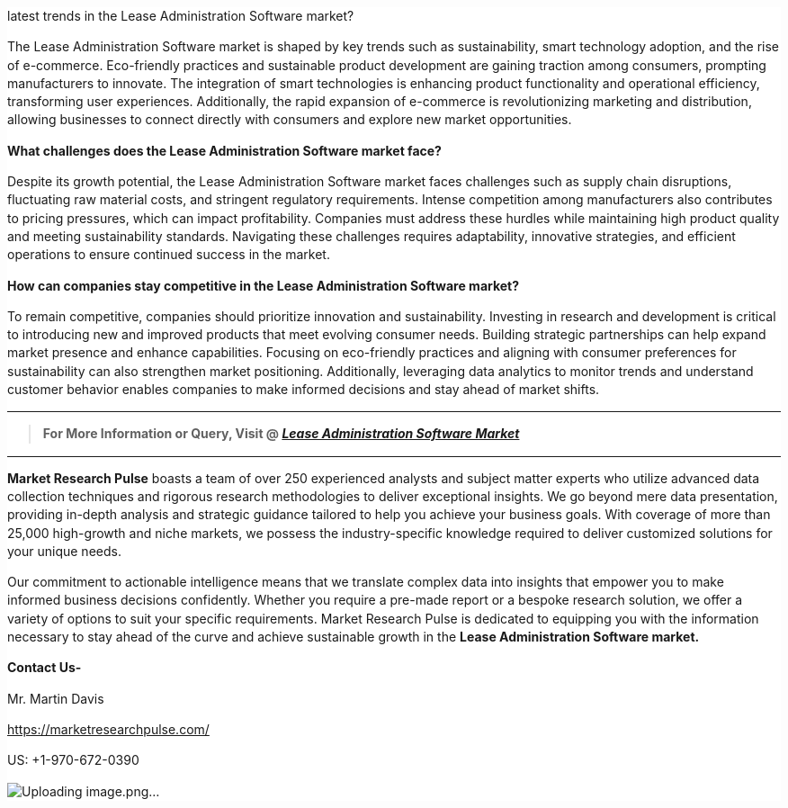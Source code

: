 latest trends in the Lease Administration Software market?</strong></p><p>The Lease Administration Software market is shaped by key trends such as sustainability, smart technology adoption, and the rise of e-commerce. Eco-friendly practices and sustainable product development are gaining traction among consumers, prompting manufacturers to innovate. The integration of smart technologies is enhancing product functionality and operational efficiency, transforming user experiences. Additionally, the rapid expansion of e-commerce is revolutionizing marketing and distribution, allowing businesses to connect directly with consumers and explore new market opportunities.</p><p><strong>What challenges does the Lease Administration Software market face?</strong></p><p>Despite its growth potential, the Lease Administration Software market faces challenges such as supply chain disruptions, fluctuating raw material costs, and stringent regulatory requirements. Intense competition among manufacturers also contributes to pricing pressures, which can impact profitability. Companies must address these hurdles while maintaining high product quality and meeting sustainability standards. Navigating these challenges requires adaptability, innovative strategies, and efficient operations to ensure continued success in the market.</p><p><strong>How can companies stay competitive in the Lease Administration Software market?</strong></p><p>To remain competitive, companies should prioritize innovation and sustainability. Investing in research and development is critical to introducing new and improved products that meet evolving consumer needs. Building strategic partnerships can help expand market presence and enhance capabilities. Focusing on eco-friendly practices and aligning with consumer preferences for sustainability can also strengthen market positioning. Additionally, leveraging data analytics to monitor trends and understand customer behavior enables companies to make informed decisions and stay ahead of market shifts.</p><hr /><blockquote><p><strong>For More Information or Query, Visit @&nbsp;<em><a href="https://marketresearchpulse.com/report/147778/lease-administration-software-market?utm_source=Linkedin&utm_medium=027">Lease Administration Software Market</a></em></strong></p></blockquote><hr /><p><strong>Market Research Pulse</strong> boasts a team of over 250 experienced analysts and subject matter experts who utilize advanced data collection techniques and rigorous research methodologies to deliver exceptional insights. We go beyond mere data presentation, providing in-depth analysis and strategic guidance tailored to help you achieve your business goals. With coverage of more than 25,000 high-growth and niche markets, we possess the industry-specific knowledge required to deliver customized solutions for your unique needs.</p><p>Our commitment to actionable intelligence means that we translate complex data into insights that empower you to make informed business decisions confidently. Whether you require a pre-made report or a bespoke research solution, we offer a variety of options to suit your specific requirements. Market Research Pulse is dedicated to equipping you with the information necessary to stay ahead of the curve and achieve sustainable growth in the <strong>Lease Administration Software market.</strong></p><p><strong>Contact Us-</strong></p><p>Mr. Martin Davis</p><p>https://marketresearchpulse.com/</p><p>US: +1-970-672-0390</p>
![Uploading image.png…]()
